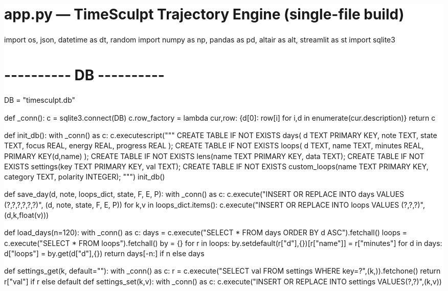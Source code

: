 # app.py — TimeSculpt Trajectory Engine (single-file build)

import os, json, datetime as dt, random
import numpy as np, pandas as pd, altair as alt, streamlit as st
import sqlite3

# ---------- DB ----------
DB = "timesculpt.db"

def _conn():
    c = sqlite3.connect(DB)
    c.row_factory = lambda cur,row: {d[0]: row[i] for i,d in enumerate(cur.description)}
    return c

def init_db():
    with _conn() as c:
        c.executescript("""
        CREATE TABLE IF NOT EXISTS days(
          d TEXT PRIMARY KEY, note TEXT, state TEXT,
          focus REAL, energy REAL, progress REAL
        );
        CREATE TABLE IF NOT EXISTS loops(
          d TEXT, name TEXT, minutes REAL,
          PRIMARY KEY(d,name)
        );
        CREATE TABLE IF NOT EXISTS lens(name TEXT PRIMARY KEY, data TEXT);
        CREATE TABLE IF NOT EXISTS settings(key TEXT PRIMARY KEY, val TEXT);
        CREATE TABLE IF NOT EXISTS custom_loops(name TEXT PRIMARY KEY, category TEXT, polarity INTEGER);
        """)
init_db()

def save_day(d, note, loops_dict, state, F, E, P):
    with _conn() as c:
        c.execute("INSERT OR REPLACE INTO days VALUES (?,?,?,?,?,?)", (d, note, state, F, E, P))
        for k,v in loops_dict.items():
            c.execute("INSERT OR REPLACE INTO loops VALUES (?,?,?)",(d,k,float(v)))

def load_days(n=120):
    with _conn() as c:
        days = c.execute("SELECT * FROM days ORDER BY d ASC").fetchall()
        loops = c.execute("SELECT * FROM loops").fetchall()
    by = {}
    for r in loops:
        by.setdefault(r["d"],{})[r["name"]] = r["minutes"]
    for d in days:
        d["loops"] = by.get(d["d"],{})
    return days[-n:] if n else days

def settings_get(k, default=""): 
    with _conn() as c:
        r = c.execute("SELECT val FROM settings WHERE key=?",(k,)).fetchone()
    return r["val"] if r else default
def settings_set(k,v): 
    with _conn() as c: c.execute("INSERT OR REPLACE INTO settings VALUES(?,?)",(k,v))
